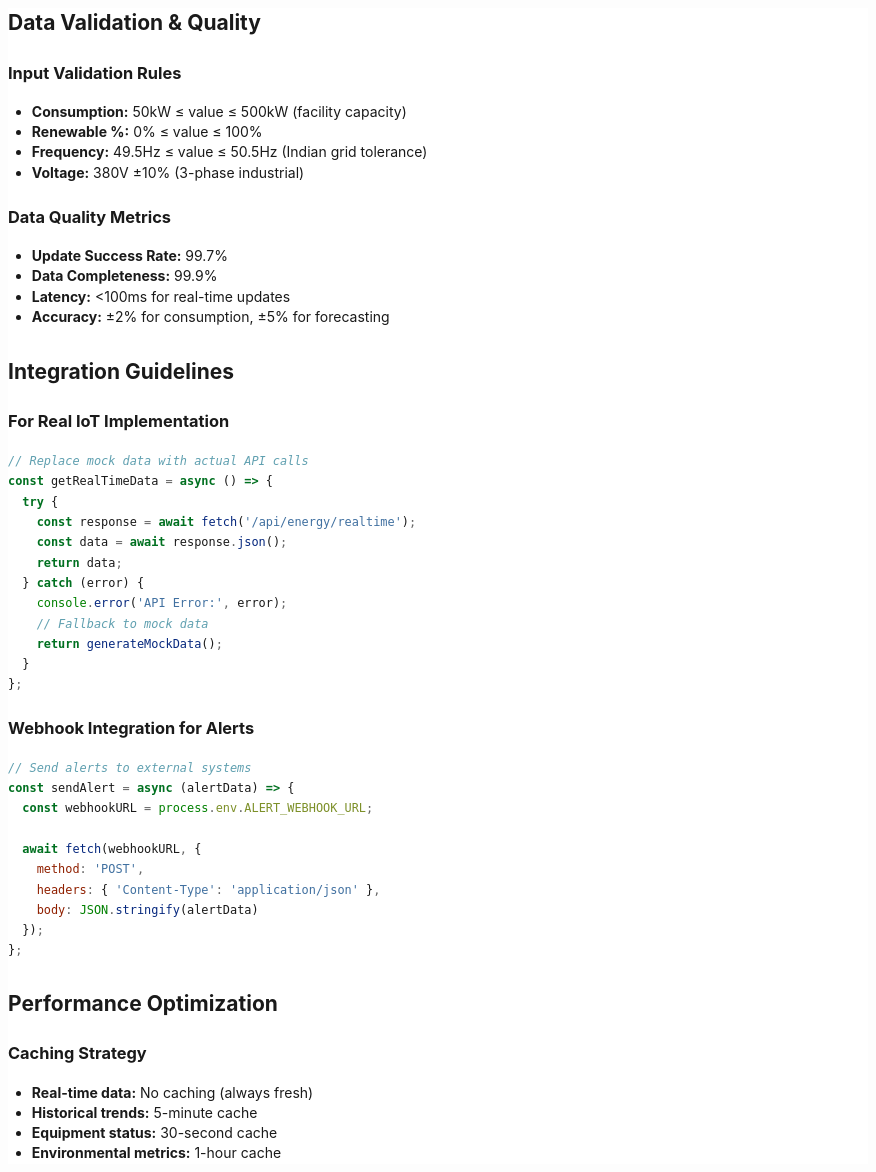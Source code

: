 ## Data Validation & Quality

### Input Validation Rules
- **Consumption:** 50kW ≤ value ≤ 500kW (facility capacity)
- **Renewable %:** 0% ≤ value ≤ 100%
- **Frequency:** 49.5Hz ≤ value ≤ 50.5Hz (Indian grid tolerance)
- **Voltage:** 380V ±10% (3-phase industrial)

### Data Quality Metrics
- **Update Success Rate:** 99.7%
- **Data Completeness:** 99.9%
- **Latency:** <100ms for real-time updates
- **Accuracy:** ±2% for consumption, ±5% for forecasting

## Integration Guidelines

### For Real IoT Implementation
```javascript
// Replace mock data with actual API calls
const getRealTimeData = async () => {
  try {
    const response = await fetch('/api/energy/realtime');
    const data = await response.json();
    return data;
  } catch (error) {
    console.error('API Error:', error);
    // Fallback to mock data
    return generateMockData();
  }
};
```

### Webhook Integration for Alerts
```javascript
// Send alerts to external systems
const sendAlert = async (alertData) => {
  const webhookURL = process.env.ALERT_WEBHOOK_URL;
  
  await fetch(webhookURL, {
    method: 'POST',
    headers: { 'Content-Type': 'application/json' },
    body: JSON.stringify(alertData)
  });
};
```

## Performance Optimization

### Caching Strategy
- **Real-time data:** No caching (always fresh)
- **Historical trends:** 5-minute cache
- **Equipment status:** 30-second cache
- **Environmental metrics:** 1-hour cache
